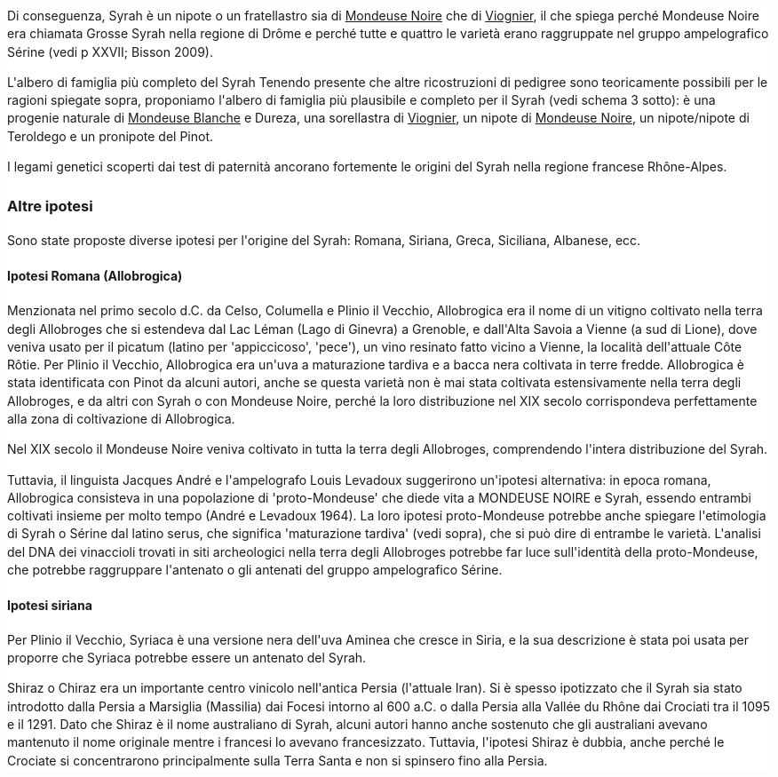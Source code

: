 Di conseguenza, Syrah è un nipote o un fratellastro sia di [Mondeuse Noire](/vitigni/bacca-nera/mondeuse-noire) che di [Viognier](/vitigni/bacca-nera/viognier), il che spiega perché Mondeuse Noire era chiamata Grosse Syrah nella regione di Drôme e perché tutte e quattro le varietà erano raggruppate nel gruppo ampelografico Sérine (vedi p XXVII; Bisson 2009).

L'albero di famiglia più completo del Syrah 
Tenendo presente che altre ricostruzioni di pedigree sono teoricamente possibili per le ragioni spiegate sopra, proponiamo l'albero di famiglia più plausibile e completo per il Syrah (vedi schema 3 sotto): è una progenie naturale di [Mondeuse Blanche](/vitigni/bacca-bianca/mondeuse-blanche) e Dureza, una sorellastra di [Viognier](/vitigni/bacca-nera/viognier), un nipote di [Mondeuse Noire](/vitigni/bacca-nera/mondeuse-noire), un nipote/nipote di Teroldego e un pronipote del Pinot.

I legami genetici scoperti dai test di paternità ancorano fortemente le origini del Syrah nella regione francese Rhône-Alpes.

### Altre ipotesi

Sono state proposte diverse ipotesi per l'origine del Syrah: Romana, Siriana, Greca, Siciliana, Albanese, ecc.
#### Ipotesi Romana (Allobrogica)
Menzionata nel primo secolo d.C. da Celso, Columella e Plinio il Vecchio, Allobrogica era il nome di un vitigno coltivato nella terra degli Allobroges che si estendeva dal Lac Léman (Lago di Ginevra) a Grenoble, e dall'Alta Savoia a Vienne (a sud di Lione), dove veniva usato per il picatum (latino per 'appiccicoso', 'pece'), un vino resinato fatto vicino a Vienne, la località dell'attuale Côte Rôtie. Per Plinio il Vecchio, Allobrogica era un'uva a maturazione tardiva e a bacca nera coltivata in terre fredde. Allobrogica è stata identificata con Pinot da alcuni autori, anche se questa varietà non è mai stata coltivata estensivamente nella terra degli Allobroges, e da altri con Syrah o con Mondeuse Noire, perché la loro distribuzione nel XIX secolo corrispondeva perfettamente alla zona di coltivazione di Allobrogica.

Nel XIX secolo il Mondeuse Noire veniva coltivato in tutta la terra degli Allobroges, comprendendo l'intera distribuzione del Syrah.

Tuttavia, il linguista Jacques André e l'ampelografo Louis Levadoux suggerirono un'ipotesi alternativa: in epoca romana, Allobrogica consisteva in una popolazione di 'proto-Mondeuse' che diede vita a MONDEUSE NOIRE e Syrah, essendo entrambi coltivati insieme per molto tempo (André e Levadoux 1964). La loro ipotesi proto-Mondeuse potrebbe anche spiegare l'etimologia di Syrah o Sérine dal latino serus, che significa 'maturazione tardiva' (vedi sopra), che si può dire di entrambe le varietà. L'analisi del DNA dei vinaccioli trovati in siti archeologici nella terra degli Allobroges potrebbe far luce sull'identità della proto-Mondeuse, che potrebbe raggruppare l'antenato o gli antenati del gruppo ampelografico Sérine.

#### Ipotesi siriana 

Per Plinio il Vecchio, Syriaca è una versione nera dell'uva Aminea che cresce in Siria, e la sua descrizione è stata poi usata per proporre che Syriaca potrebbe essere un antenato del Syrah.

Shiraz o Chiraz era un importante centro vinicolo nell'antica Persia (l'attuale Iran). Si è spesso ipotizzato che il Syrah sia stato introdotto dalla Persia a Marsiglia (Massilia) dai Focesi intorno al 600 a.C. o dalla Persia alla Vallée du Rhône dai Crociati tra il 1095 e il 1291. Dato che Shiraz è il nome australiano di Syrah, alcuni autori hanno anche sostenuto che gli australiani avevano mantenuto il nome originale mentre i francesi lo avevano francesizzato. Tuttavia, l'ipotesi Shiraz è dubbia, anche perché le Crociate si concentrarono principalmente sulla Terra Santa e non si spinsero fino alla Persia.

